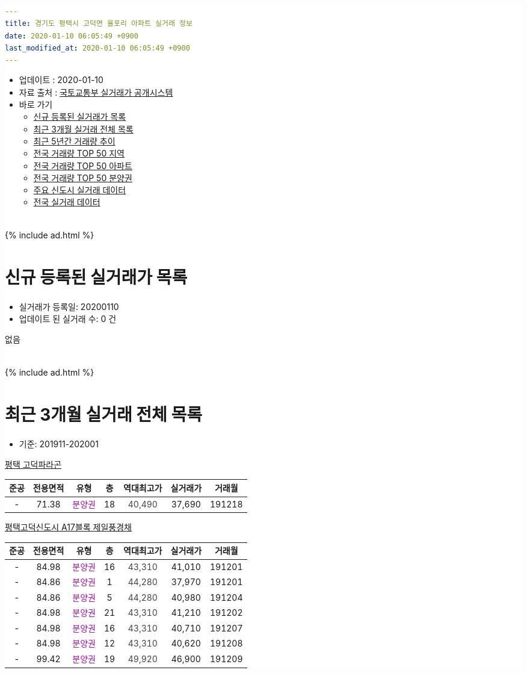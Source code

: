 ```yaml
---
title: 경기도 평택시 고덕면 율포리 아파트 실거래 정보
date: 2020-01-10 06:05:49 +0900
last_modified_at: 2020-01-10 06:05:49 +0900
---
```


* 업데이트 : 2020-01-10
* 자료 출처 : [국토교통부 실거래가 공개시스템](http://rt.molit.go.kr)
* 바로 가기
    * [신규 등록된 실거래가 목록](#신규-등록된-실거래가-목록)
    * [최근 3개월 실거래 전체 목록](#최근-3개월-실거래-전체-목록)
    * [최근 5년간 거래량 추이](#최근-5년간-거래량-추이)
    * [전국 거래량 TOP 50 지역](https://inasie.github.io/apt-trade-info/최근-3개월-전국에서-가장-거래가-많이-발생한-지역)
    * [전국 거래량 TOP 50 아파트](https://inasie.github.io/apt-trade-info/최근-3개월-전국에서-가장-거래가-많이-발생한-아파트)
    * [전국 거래량 TOP 50 분양권](https://inasie.github.io/apt-trade-info/최근-3개월-전국에서-가장-거래가-많이-발생한-분양권)
    * [주요 신도시 실거래 데이터](https://inasie.github.io/apt-trade-info/주요-신도시)
    * [전국 실거래 데이터](https://inasie.github.io/apt-trade-info/전국)
<br>
{% include ad.html %}
<br>

# 신규 등록된 실거래가 목록
* 실거래가 등록일: 20200110
* 업데이트 된 실거래 수: 0 건

없음

<br>
{% include ad.html %}
<br>

# 최근 3개월 실거래 전체 목록
* 기준: 201911-202001


[평택 고덕파라곤](https://search.naver.com/search.naver?query=%EA%B2%BD%EA%B8%B0%EB%8F%84+%ED%8F%89%ED%83%9D%EC%8B%9C+%EA%B3%A0%EB%8D%95%EB%A9%B4+%EC%9C%A8%ED%8F%AC%EB%A6%AC+%ED%8F%89%ED%83%9D+%EA%B3%A0%EB%8D%95%ED%8C%8C%EB%9D%BC%EA%B3%A4)

|준공|전용면적|유형|층|역대최고가|실거래가|거래월|
|:---:|:---:|:---:|:---:|:---:|:---:|:---:|
|-|71.38|<span style="color:#9C11A5">분양권</span>|18|<span style="color:#444444">40,490</span>|37,690|191218|

[평택고덕신도시 A17블록 제일풍경채](https://search.naver.com/search.naver?query=%EA%B2%BD%EA%B8%B0%EB%8F%84+%ED%8F%89%ED%83%9D%EC%8B%9C+%EA%B3%A0%EB%8D%95%EB%A9%B4+%EC%9C%A8%ED%8F%AC%EB%A6%AC+%ED%8F%89%ED%83%9D%EA%B3%A0%EB%8D%95%EC%8B%A0%EB%8F%84%EC%8B%9C+A17%EB%B8%94%EB%A1%9D+%EC%A0%9C%EC%9D%BC%ED%92%8D%EA%B2%BD%EC%B1%84)

|준공|전용면적|유형|층|역대최고가|실거래가|거래월|
|:---:|:---:|:---:|:---:|:---:|:---:|:---:|
|-|84.98|<span style="color:#9C11A5">분양권</span>|16|<span style="color:#444444">43,310</span>|41,010|191201|
|-|84.86|<span style="color:#9C11A5">분양권</span>|1|<span style="color:#444444">44,280</span>|37,970|191201|
|-|84.86|<span style="color:#9C11A5">분양권</span>|5|<span style="color:#444444">44,280</span>|40,980|191204|
|-|84.98|<span style="color:#9C11A5">분양권</span>|21|<span style="color:#444444">43,310</span>|41,210|191202|
|-|84.98|<span style="color:#9C11A5">분양권</span>|16|<span style="color:#444444">43,310</span>|40,710|191207|
|-|84.98|<span style="color:#9C11A5">분양권</span>|12|<span style="color:#444444">43,310</span>|40,620|191208|
|-|99.42|<span style="color:#9C11A5">분양권</span>|19|<span style="color:#444444">49,920</span>|46,900|191209|